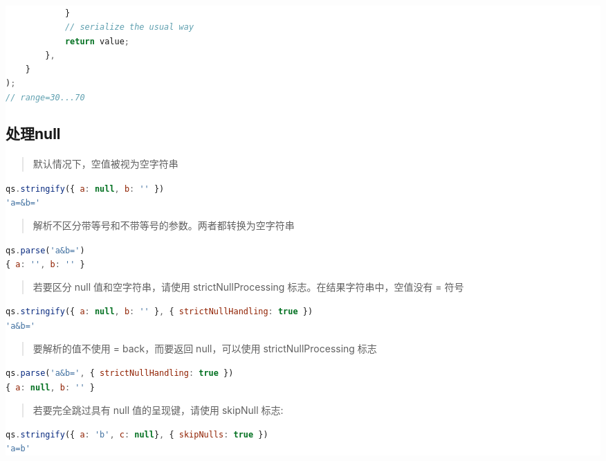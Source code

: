 ```js
            }
            // serialize the usual way
            return value;
        },
    }
);
// range=30...70
```

## 处理null

> 默认情况下，空值被视为空字符串

```js
qs.stringify({ a: null, b: '' })
'a=&b='
```

> 解析不区分带等号和不带等号的参数。两者都转换为空字符串

```js
qs.parse('a&b=')
{ a: '', b: '' }
```

> 若要区分 null 值和空字符串，请使用 strictNullProcessing 标志。在结果字符串中，空值没有 = 符号

```js
qs.stringify({ a: null, b: '' }, { strictNullHandling: true })
'a&b='
```

> 要解析的值不使用 = back，而要返回 null，可以使用 strictNullProcessing 标志

```js
qs.parse('a&b=', { strictNullHandling: true })
{ a: null, b: '' }
```

> 若要完全跳过具有 null 值的呈现键，请使用 skipNull 标志:

```js
qs.stringify({ a: 'b', c: null}, { skipNulls: true })
'a=b'
```